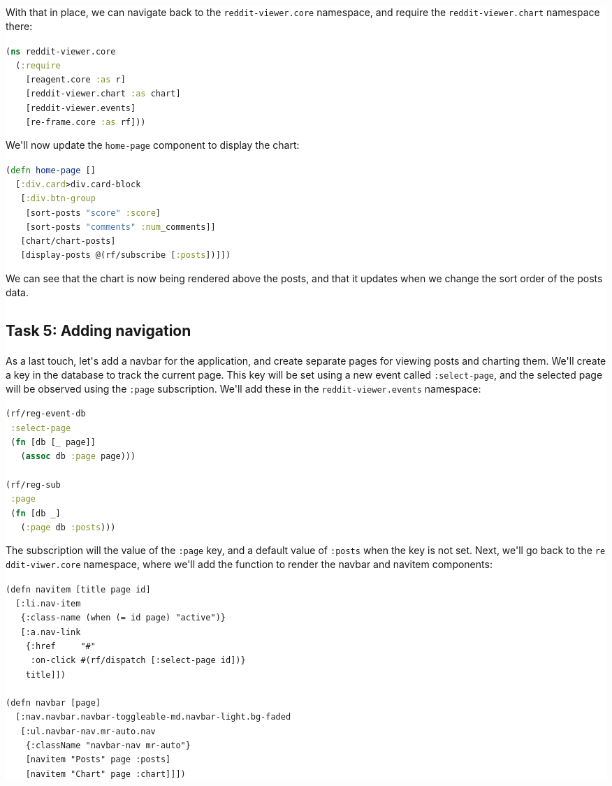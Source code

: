 With that in place, we can navigate back to the `reddit-viewer.core` namespace, and require the `reddit-viewer.chart` namespace there:

```clojure
(ns reddit-viewer.core
  (:require
    [reagent.core :as r]
    [reddit-viewer.chart :as chart]
    [reddit-viewer.events]
    [re-frame.core :as rf]))
```


We'll now update the `home-page` component to display the chart:

```clojure
(defn home-page []
  [:div.card>div.card-block
   [:div.btn-group
    [sort-posts "score" :score]
    [sort-posts "comments" :num_comments]]
   [chart/chart-posts]
   [display-posts @(rf/subscribe [:posts])]])
```

We can see that the chart is now being rendered above the posts, and that it updates when we change the sort order of the posts data.

## Task 5: Adding navigation

As a last touch, let's add a navbar for the application, and create separate pages for viewing posts and charting them. We'll create a key in the database to track the current page. This key will be set using a new event called `:select-page`, and the selected page will be observed using the `:page` subscription. We'll add these in the `reddit-viewer.events` namespace:

 ```clojure
(rf/reg-event-db
  :select-page
  (fn [db [_ page]]
    (assoc db :page page)))

(rf/reg-sub
  :page
  (fn [db _]
    (:page db :posts)))
```

The subscription will the value of the `:page` key, and a default value of `:posts` when the key is not set. Next, we'll go back to the `reddit-viwer.core` namespace, where we'll add the function to render the navbar and navitem components:

```
(defn navitem [title page id]
  [:li.nav-item
   {:class-name (when (= id page) "active")}
   [:a.nav-link
    {:href     "#"
     :on-click #(rf/dispatch [:select-page id])}
    title]])

(defn navbar [page]
  [:nav.navbar.navbar-toggleable-md.navbar-light.bg-faded
   [:ul.navbar-nav.mr-auto.nav
    {:className "navbar-nav mr-auto"}
    [navitem "Posts" page :posts]
    [navitem "Chart" page :chart]]])
```
